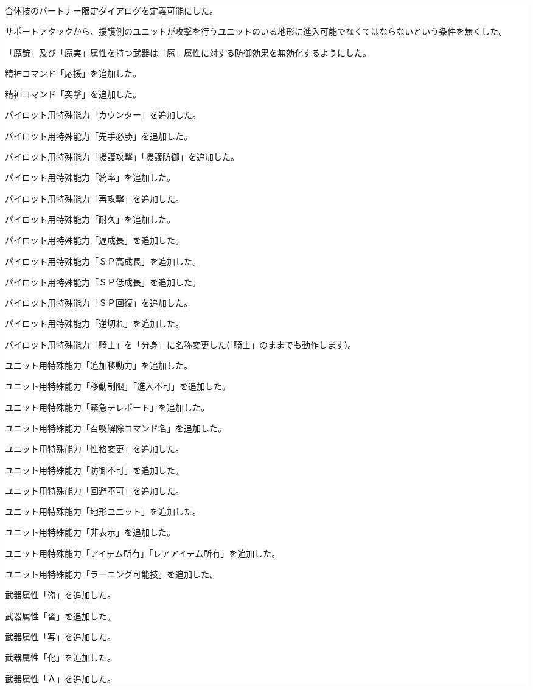 合体技のパートナー限定ダイアログを定義可能にした。

サポートアタックから、援護側のユニットが攻撃を行うユニットのいる地形に進入可能でなくてはならないという条件を無くした。

「魔銃」及び「魔実」属性を持つ武器は「魔」属性に対する防御効果を無効化するようにした。

精神コマンド「応援」を追加した。

精神コマンド「突撃」を追加した。

パイロット用特殊能力「カウンター」を追加した。

パイロット用特殊能力「先手必勝」を追加した。

パイロット用特殊能力「援護攻撃」「援護防御」を追加した。

パイロット用特殊能力「統率」を追加した。

パイロット用特殊能力「再攻撃」を追加した。

パイロット用特殊能力「耐久」を追加した。

パイロット用特殊能力「遅成長」を追加した。

パイロット用特殊能力「ＳＰ高成長」を追加した。

パイロット用特殊能力「ＳＰ低成長」を追加した。

パイロット用特殊能力「ＳＰ回復」を追加した。

パイロット用特殊能力「逆切れ」を追加した。

パイロット用特殊能力「騎士」を「分身」に名称変更した(「騎士」のままでも動作します)。

ユニット用特殊能力「追加移動力」を追加した。

ユニット用特殊能力「移動制限」「進入不可」を追加した。

ユニット用特殊能力「緊急テレポート」を追加した。

ユニット用特殊能力「召喚解除コマンド名」を追加した。

ユニット用特殊能力「性格変更」を追加した。

ユニット用特殊能力「防御不可」を追加した。

ユニット用特殊能力「回避不可」を追加した。

ユニット用特殊能力「地形ユニット」を追加した。

ユニット用特殊能力「非表示」を追加した。

ユニット用特殊能力「アイテム所有」「レアアイテム所有」を追加した。

ユニット用特殊能力「ラーニング可能技」を追加した。

武器属性「盗」を追加した。

武器属性「習」を追加した。

武器属性「写」を追加した。

武器属性「化」を追加した。

武器属性「Ａ」を追加した。
